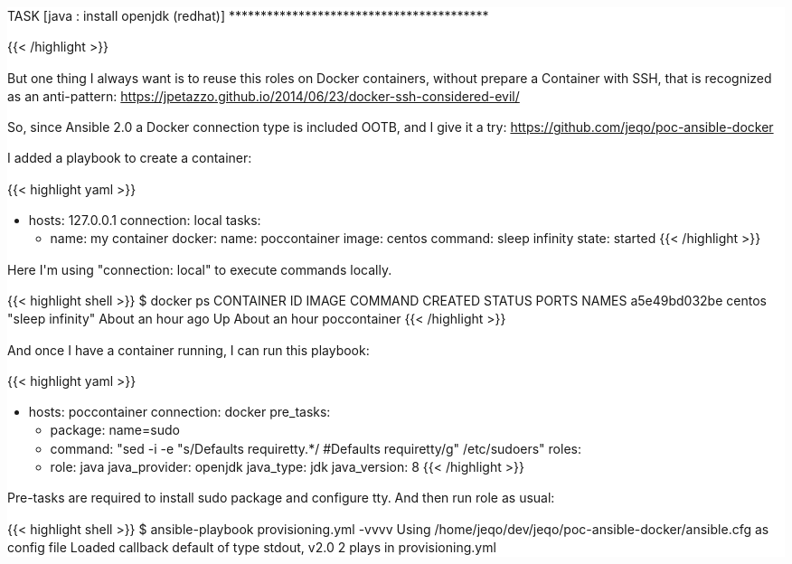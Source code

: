 TASK [java : install openjdk (redhat)] *****************************************

{{< /highlight >}}

But one thing I always want is to reuse this roles on Docker containers,
without prepare a Container with SSH, that is recognized as an
anti-pattern: https://jpetazzo.github.io/2014/06/23/docker-ssh-considered-evil/

So, since Ansible 2.0 a Docker connection type is included OOTB, and
I give it a try: https://github.com/jeqo/poc-ansible-docker

I added a playbook to create a container:

{{< highlight yaml >}}
- hosts: 127.0.0.1
  connection: local
  tasks:
    - name: my container
      docker:
        name: poccontainer
        image: centos
        command: sleep infinity
        state: started
{{< /highlight >}}

Here I'm using "connection: local" to execute commands locally.

{{< highlight shell >}}
$ docker ps
CONTAINER ID        IMAGE               COMMAND             CREATED             STATUS              PORTS               NAMES
a5e49bd032be        centos              "sleep infinity"    About an hour ago   Up About an hour                        poccontainer
{{< /highlight >}}

And once I have a container running, I can run this playbook:

{{< highlight yaml >}}
- hosts: poccontainer
  connection: docker
  pre_tasks:
    - package: name=sudo
    - command: "sed -i -e \"s/Defaults    requiretty.*/ #Defaults    requiretty/g\" /etc/sudoers"
  roles:
    - role: java
      java_provider: openjdk
      java_type: jdk
      java_version: 8
{{< /highlight >}}

Pre-tasks are required to install sudo package and configure tty. And
then run role as usual:

{{< highlight shell >}}
$ ansible-playbook provisioning.yml -vvvv
Using /home/jeqo/dev/jeqo/poc-ansible-docker/ansible.cfg as config file
Loaded callback default of type stdout, v2.0
2 plays in provisioning.yml
